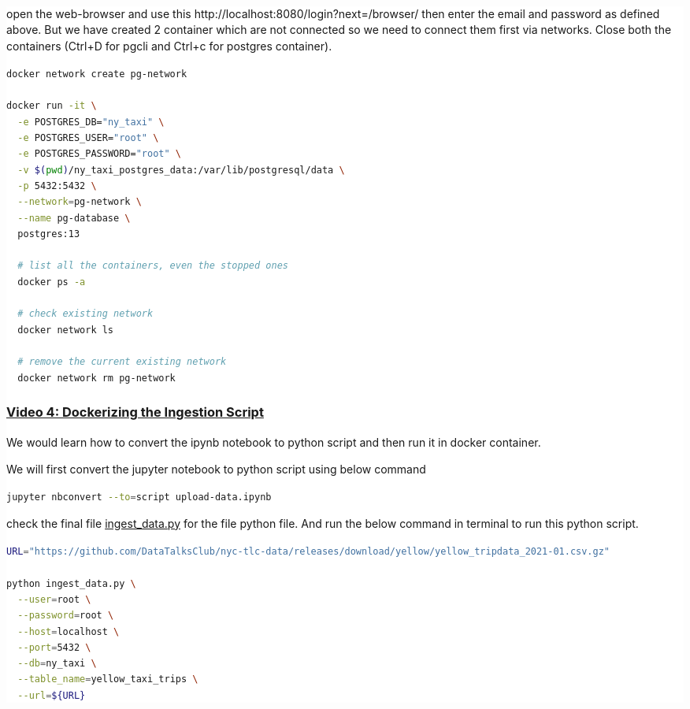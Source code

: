 open the web-browser and use this http://localhost:8080/login?next=/browser/ then enter the email and password as defined above. But we have created 2 container which are not connected so we need to connect them first via networks. Close both the containers (Ctrl+D for pgcli and Ctrl+c for postgres container).

```bash
docker network create pg-network

docker run -it \
  -e POSTGRES_DB="ny_taxi" \
  -e POSTGRES_USER="root" \
  -e POSTGRES_PASSWORD="root" \
  -v $(pwd)/ny_taxi_postgres_data:/var/lib/postgresql/data \
  -p 5432:5432 \
  --network=pg-network \
  --name pg-database \
  postgres:13

  # list all the containers, even the stopped ones
  docker ps -a

  # check existing network 
  docker network ls

  # remove the current existing network
  docker network rm pg-network
```

### [Video 4: Dockerizing the Ingestion Script](https://youtu.be/B1WwATwf-vY?list=PL3MmuxUbc_hJed7dXYoJw8DoCuVHhGEQb)

We would learn how to convert the ipynb notebook to python script and then run it in docker container.

We will first convert the jupyter notebook to python script using below command

```bash
jupyter nbconvert --to=script upload-data.ipynb
```

check the final file [ingest_data.py](week_1/2_docker_sql/ingest_data.py) for the file python file. And run the below command in terminal to run this python script.

```bash
URL="https://github.com/DataTalksClub/nyc-tlc-data/releases/download/yellow/yellow_tripdata_2021-01.csv.gz"

python ingest_data.py \
  --user=root \
  --password=root \
  --host=localhost \
  --port=5432 \
  --db=ny_taxi \
  --table_name=yellow_taxi_trips \
  --url=${URL}
```
